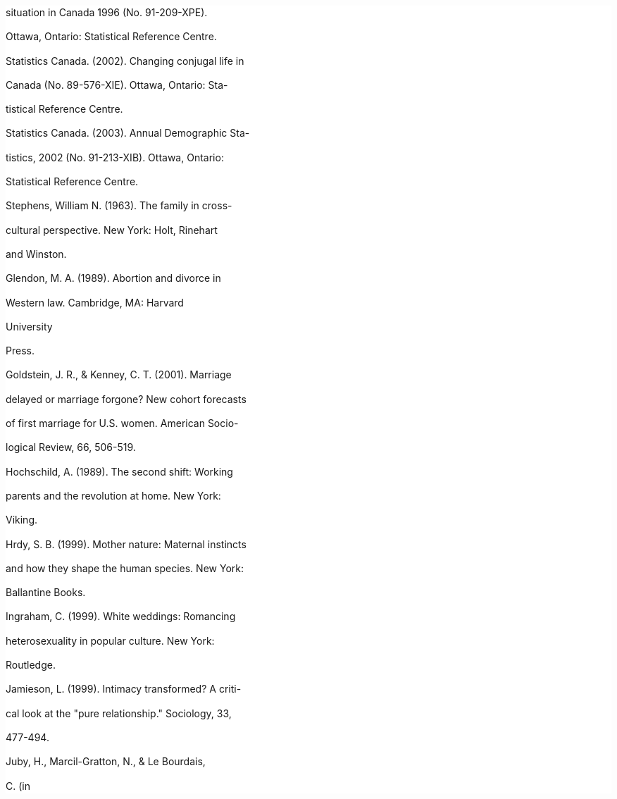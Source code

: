 situation in Canada 1996  (No. 91-209-XPE).

Ottawa, Ontario: Statistical Reference Centre.

Statistics Canada.  (2002). Changing conjugal life  in

Canada  (No. 89-576-XIE). Ottawa, Ontario: Sta-

tistical Reference Centre.

Statistics Canada.  (2003).  Annual  Demographic  Sta-

tistics, 2002  (No. 91-213-XIB). Ottawa, Ontario:

Statistical Reference Centre.

Stephens,  William N.  (1963).  The  family  in cross-

cultural  perspective.  New York:  Holt, Rinehart

and Winston.

Glendon,  M. A.  (1989).  Abortion and divorce in

Western law.  Cambridge,  MA: Harvard

University

Press.

Goldstein,  J.  R.,  &  Kenney,  C. T.  (2001). Marriage

delayed  or  marriage forgone?  New cohort forecasts

of first  marriage  for U.S. women. American Socio-

logical Review, 66,  506-519.

Hochschild,  A.  (1989).  The second  shift: Working

parents  and the revolution at home. New York:

Viking.

Hrdy,  S. B.  (1999).  Mother nature: Maternal instincts

and how  they shape  the human  species.  New York:

Ballantine Books.

Ingraham,  C.  (1999).  White  weddings: Romancing

heterosexuality  in  popular  culture. New York:

Routledge.

Jamieson,  L.  (1999). Intimacy  transformed? A criti-

cal look at the  "pure relationship." Sociology, 33,

477-494.

Juby, H., Marcil-Gratton, N.,  & Le  Bourdais,

C. (in
